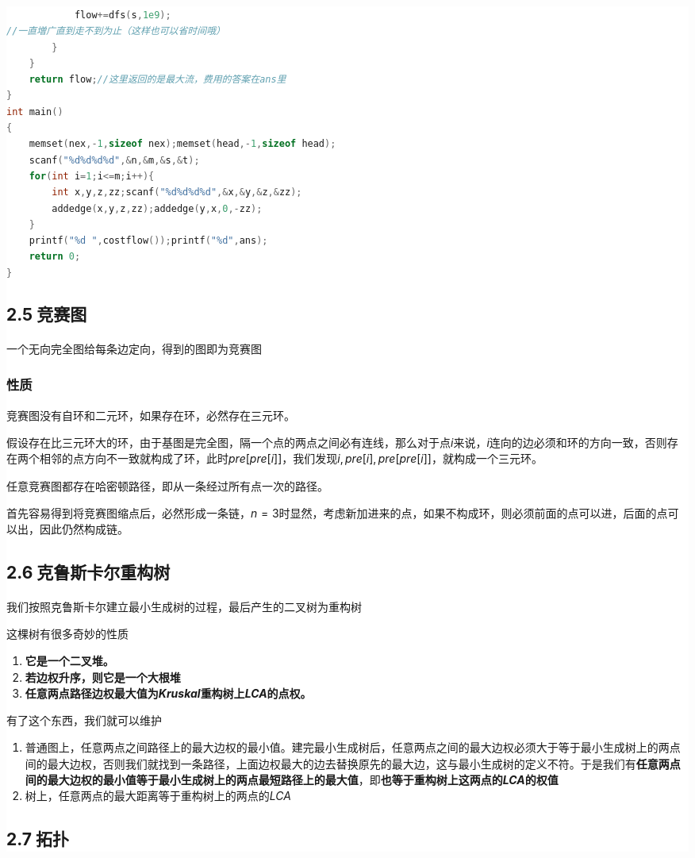 ```c++
            flow+=dfs(s,1e9);
//一直増广直到走不到为止（这样也可以省时间哦）
        }
    }
    return flow;//这里返回的是最大流，费用的答案在ans里
}
int main()
{
    memset(nex,-1,sizeof nex);memset(head,-1,sizeof head);
    scanf("%d%d%d%d",&n,&m,&s,&t);
    for(int i=1;i<=m;i++){
        int x,y,z,zz;scanf("%d%d%d%d",&x,&y,&z,&zz);
        addedge(x,y,z,zz);addedge(y,x,0,-zz);
    }
    printf("%d ",costflow());printf("%d",ans);
    return 0;
}
```



## 2.5 竞赛图

一个无向完全图给每条边定向，得到的图即为竞赛图

### 性质

竞赛图没有自环和二元环，如果存在环，必然存在三元环。

假设存在比三元环大的环，由于基图是完全图，隔一个点的两点之间必有连线，那么对于点$i$来说，$i$连向的边必须和环的方向一致，否则存在两个相邻的点方向不一致就构成了环，此时$pre[pre[i]]$，我们发现$i,pre[i],pre[pre[i]]$，就构成一个三元环。

任意竞赛图都存在哈密顿路径，即从一条经过所有点一次的路径。

首先容易得到将竞赛图缩点后，必然形成一条链，$n=3$时显然，考虑新加进来的点，如果不构成环，则必须前面的点可以进，后面的点可以出，因此仍然构成链。



## 2.6 克鲁斯卡尔重构树

我们按照克鲁斯卡尔建立最小生成树的过程，最后产生的二叉树为重构树

这棵树有很多奇妙的性质

1. **它是一个二叉堆。**
2. **若边权升序，则它是一个大根堆**
3. **任意两点路径边权最大值为$Kruskal$重构树上$LCA$的点权。**

有了这个东西，我们就可以维护

1. 普通图上，任意两点之间路径上的最大边权的最小值。建完最小生成树后，任意两点之间的最大边权必须大于等于最小生成树上的两点间的最大边权，否则我们就找到一条路径，上面边权最大的边去替换原先的最大边，这与最小生成树的定义不符。于是我们有**任意两点间的最大边权的最小值等于最小生成树上的两点最短路径上的最大值**，即**也等于重构树上这两点的$LCA$的权值**
2. 树上，任意两点的最大距离等于重构树上的两点的$LCA$

## 2.7 拓扑
